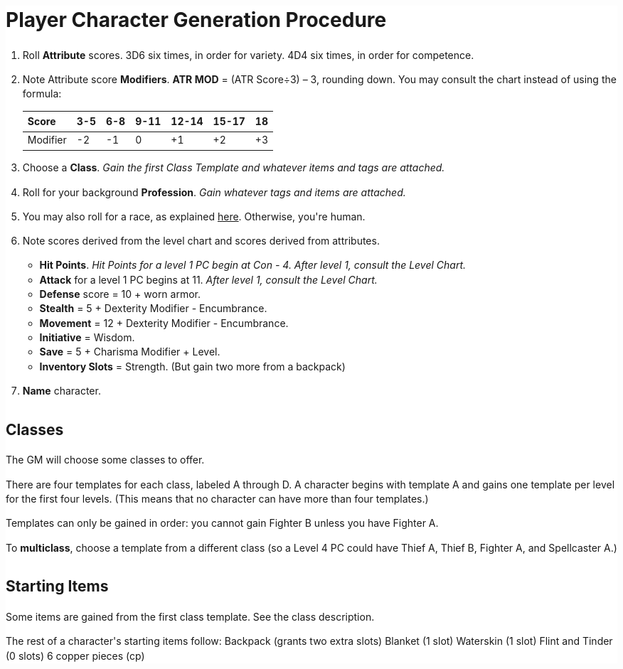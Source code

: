 

# Player Character Generation Procedure

1. Roll **Attribute** scores. 3D6 six times, in order for variety. 4D4 six times, in order for competence.

2. Note Attribute score **Modifiers**. **ATR MOD** = (ATR Score÷3) – 3, rounding down. You may consult the chart instead of using the formula:

   | Score    | 3-5  | 6-8  | 9-11 | 12-14 | 15-17 | 18   |
   | :------- | :--- | :--- | :--- | :---- | :---- | :--- |
   | Modifier | -2   | -1   | 0    | +1    | +2    | +3   |

3. Choose a **Class**. *Gain the first Class Template and whatever items and tags are attached.*

4. Roll for your background **Profession**. *Gain whatever tags and items are attached.* 

5. You may also roll for a race, as explained [here](https://coinsandscrolls.blogspot.com/2017/03/osr-table-of-races.html). Otherwise, you're human.

6. Note scores derived from the level chart and scores derived from attributes.

   - **Hit Points**. *Hit Points for a level 1 PC begin at Con - 4. After level 1, consult the Level Chart.*
   - **Attack** for a level 1 PC begins at 11. *After level 1, consult the Level Chart.*
   - **Defense** score = 10 + worn armor.
   - **Stealth** = 5 + Dexterity Modifier - Encumbrance.
   - **Movement** = 12 + Dexterity Modifier - Encumbrance.
   - **Initiative** = Wisdom.
   - **Save** = 5 + Charisma Modifier + Level.
   - **Inventory Slots** = Strength. (But gain two more from a backpack)

7. **Name** character.

## Classes

The GM will choose some classes to offer.

There are four templates for each class, labeled A through D. A character begins with template A and gains one template per level for the first four levels. (This means that no character can have more than four templates.) 

Templates can only be gained in order: you cannot gain Fighter B unless you have Fighter A.

To **multiclass**, choose a template from a different class (so a Level 4 PC could have Thief A, Thief B, Fighter A, and Spellcaster A.)

## Starting Items

Some items are gained from the first class template. See the class description. 

The rest of a character's starting items follow:
Backpack (grants two extra slots)
Blanket (1 slot)
Waterskin (1 slot)
Flint and Tinder (0 slots)
6 copper pieces (cp)
